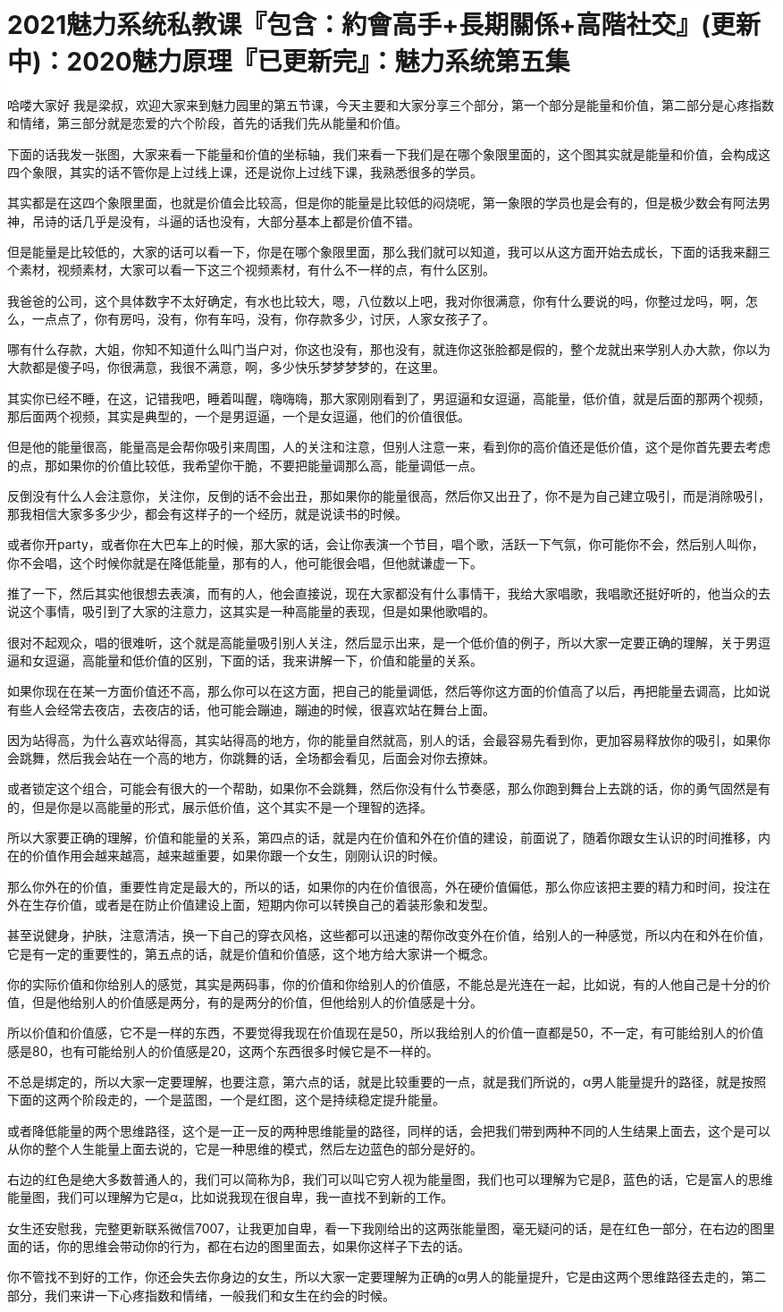 # 2021魅力系统私教课『包含：約會高手+長期關係+高階社交』(更新中)：2020魅力原理『已更新完』：魅力系统第五集

哈喽大家好 我是梁叔，欢迎大家来到魅力园里的第五节课，今天主要和大家分享三个部分，第一个部分是能量和价值，第二部分是心疼指数和情绪，第三部分就是恋爱的六个阶段，首先的话我们先从能量和价值。

下面的话我发一张图，大家来看一下能量和价值的坐标轴，我们来看一下我们是在哪个象限里面的，这个图其实就是能量和价值，会构成这四个象限，其实的话不管你是上过线上课，还是说你上过线下课，我熟悉很多的学员。

其实都是在这四个象限里面，也就是价值会比较高，但是你的能量是比较低的闷烧呢，第一象限的学员也是会有的，但是极少数会有阿法男神，吊诗的话几乎是没有，斗逼的话也没有，大部分基本上都是价值不错。

但是能量是比较低的，大家的话可以看一下，你是在哪个象限里面，那么我们就可以知道，我可以从这方面开始去成长，下面的话我来翻三个素材，视频素材，大家可以看一下这三个视频素材，有什么不一样的点，有什么区别。

我爸爸的公司，这个具体数字不太好确定，有水也比较大，嗯，八位数以上吧，我对你很满意，你有什么要说的吗，你整过龙吗，啊，怎么，一点点了，你有房吗，没有，你有车吗，没有，你存款多少，讨厌，人家女孩子了。

哪有什么存款，大姐，你知不知道什么叫门当户对，你这也没有，那也没有，就连你这张脸都是假的，整个龙就出来学别人办大款，你以为大款都是傻子吗，你很满意，我很不满意，啊，多少快乐梦梦梦梦的，在这里。

其实你已经不睡，在这，记错我吧，睡着叫醒，嗨嗨嗨，那大家刚刚看到了，男逗逼和女逗逼，高能量，低价值，就是后面的那两个视频，那后面两个视频，其实是典型的，一个是男逗逼，一个是女逗逼，他们的价值很低。

但是他的能量很高，能量高是会帮你吸引来周围，人的关注和注意，但别人注意一来，看到你的高价值还是低价值，这个是你首先要去考虑的点，那如果你的价值比较低，我希望你干脆，不要把能量调那么高，能量调低一点。

反倒没有什么人会注意你，关注你，反倒的话不会出丑，那如果你的能量很高，然后你又出丑了，你不是为自己建立吸引，而是消除吸引，那我相信大家多多少少，都会有这样子的一个经历，就是说读书的时候。

或者你开party，或者你在大巴车上的时候，那大家的话，会让你表演一个节目，唱个歌，活跃一下气氛，你可能你不会，然后别人叫你，你不会唱，这个时候你就是在降低能量，那有的人，他可能很会唱，但他就谦虚一下。

推了一下，然后其实他很想去表演，而有的人，他会直接说，现在大家都没有什么事情干，我给大家唱歌，我唱歌还挺好听的，他当众的去说这个事情，吸引到了大家的注意力，这其实是一种高能量的表现，但是如果他歌唱的。

很对不起观众，唱的很难听，这个就是高能量吸引别人关注，然后显示出来，是一个低价值的例子，所以大家一定要正确的理解，关于男逗逼和女逗逼，高能量和低价值的区别，下面的话，我来讲解一下，价值和能量的关系。

如果你现在在某一方面价值还不高，那么你可以在这方面，把自己的能量调低，然后等你这方面的价值高了以后，再把能量去调高，比如说有些人会经常去夜店，去夜店的话，他可能会蹦迪，蹦迪的时候，很喜欢站在舞台上面。

因为站得高，为什么喜欢站得高，其实站得高的地方，你的能量自然就高，别人的话，会最容易先看到你，更加容易释放你的吸引，如果你会跳舞，然后我会站在一个高的地方，你跳舞的话，全场都会看见，后面会对你去撩妹。

或者锁定这个组合，可能会有很大的一个帮助，如果你不会跳舞，然后你没有什么节奏感，那么你跑到舞台上去跳的话，你的勇气固然是有的，但是你是以高能量的形式，展示低价值，这个其实不是一个理智的选择。

所以大家要正确的理解，价值和能量的关系，第四点的话，就是内在价值和外在价值的建设，前面说了，随着你跟女生认识的时间推移，内在的价值作用会越来越高，越来越重要，如果你跟一个女生，刚刚认识的时候。

那么你外在的价值，重要性肯定是最大的，所以的话，如果你的内在价值很高，外在硬价值偏低，那么你应该把主要的精力和时间，投注在外在生存价值，或者是在防止价值建设上面，短期内你可以转换自己的着装形象和发型。

甚至说健身，护肤，注意清洁，换一下自己的穿衣风格，这些都可以迅速的帮你改变外在价值，给别人的一种感觉，所以内在和外在价值，它是有一定的重要性的，第五点的话，就是价值和价值感，这个地方给大家讲一个概念。

你的实际价值和你给别人的感觉，其实是两码事，你的价值和你给别人的价值感，不能总是光连在一起，比如说，有的人他自己是十分的价值，但是他给别人的价值感是两分，有的是两分的价值，但他给别人的价值感是十分。

所以价值和价值感，它不是一样的东西，不要觉得我现在价值现在是50，所以我给别人的价值一直都是50，不一定，有可能给别人的价值感是80，也有可能给别人的价值感是20，这两个东西很多时候它是不一样的。

不总是绑定的，所以大家一定要理解，也要注意，第六点的话，就是比较重要的一点，就是我们所说的，α男人能量提升的路径，就是按照下面的这两个阶段走的，一个是蓝图，一个是红图，这个是持续稳定提升能量。

或者降低能量的两个思维路径，这个是一正一反的两种思维能量的路径，同样的话，会把我们带到两种不同的人生结果上面去，这个是可以从你的整个人生能量上面去说的，它是一种思维的模式，然后左边蓝色的部分是好的。

右边的红色是绝大多数普通人的，我们可以简称为β，我们可以叫它穷人视为能量图，我们也可以理解为它是β，蓝色的话，它是富人的思维能量图，我们可以理解为它是α，比如说我现在很自卑，我一直找不到新的工作。

女生还安慰我，完整更新联系微信7007，让我更加自卑，看一下我刚给出的这两张能量图，毫无疑问的话，是在红色一部分，在右边的图里面的话，你的思维会带动你的行为，都在右边的图里面去，如果你这样子下去的话。

你不管找不到好的工作，你还会失去你身边的女生，所以大家一定要理解为正确的α男人的能量提升，它是由这两个思维路径去走的，第二部分，我们来讲一下心疼指数和情绪，一般我们和女生在约会的时候。
